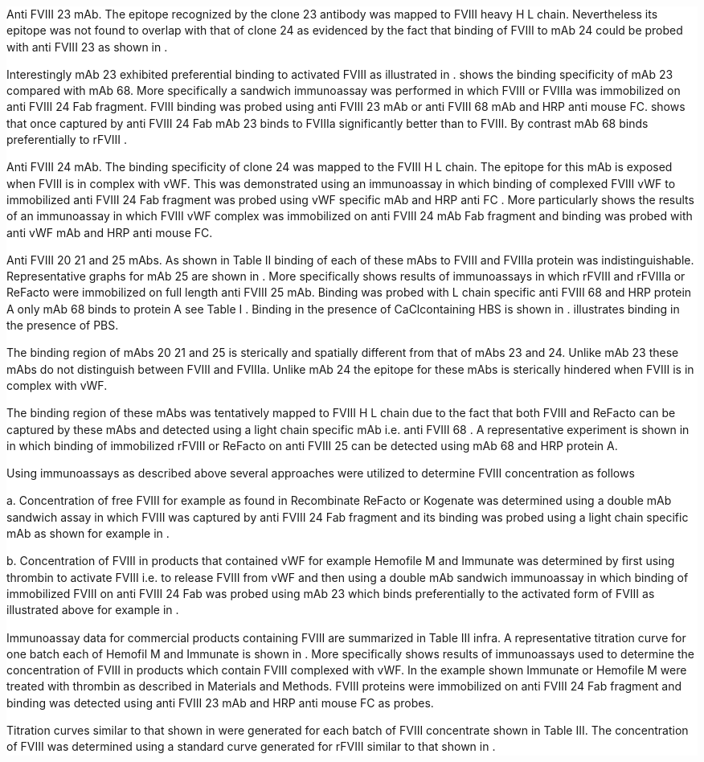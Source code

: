 Anti FVIII 23 mAb. The epitope recognized by the clone 23 antibody was mapped to FVIII heavy H L chain. Nevertheless its epitope was not found to overlap with that of clone 24 as evidenced by the fact that binding of FVIII to mAb 24 could be probed with anti FVIII 23 as shown in .

Interestingly mAb 23 exhibited preferential binding to activated FVIII as illustrated in . shows the binding specificity of mAb 23 compared with mAb 68. More specifically a sandwich immunoassay was performed in which FVIII or FVIIIa was immobilized on anti FVIII 24 Fab fragment. FVIII binding was probed using anti FVIII 23 mAb or anti FVIII 68 mAb and HRP anti mouse FC. shows that once captured by anti FVIII 24 Fab mAb 23 binds to FVIIIa significantly better than to FVIII. By contrast mAb 68 binds preferentially to rFVIII .

Anti FVIII 24 mAb. The binding specificity of clone 24 was mapped to the FVIII H L chain. The epitope for this mAb is exposed when FVIII is in complex with vWF. This was demonstrated using an immunoassay in which binding of complexed FVIII vWF to immobilized anti FVIII 24 Fab fragment was probed using vWF specific mAb and HRP anti FC . More particularly shows the results of an immunoassay in which FVIII vWF complex was immobilized on anti FVIII 24 mAb Fab fragment and binding was probed with anti vWF mAb and HRP anti mouse FC.

Anti FVIII 20 21 and 25 mAbs. As shown in Table II binding of each of these mAbs to FVIII and FVIIIa protein was indistinguishable. Representative graphs for mAb 25 are shown in . More specifically shows results of immunoassays in which rFVIII and rFVIIIa or ReFacto were immobilized on full length anti FVIII 25 mAb. Binding was probed with L chain specific anti FVIII 68 and HRP protein A only mAb 68 binds to protein A see Table I . Binding in the presence of CaClcontaining HBS is shown in . illustrates binding in the presence of PBS.

The binding region of mAbs 20 21 and 25 is sterically and spatially different from that of mAbs 23 and 24. Unlike mAb 23 these mAbs do not distinguish between FVIII and FVIIIa. Unlike mAb 24 the epitope for these mAbs is sterically hindered when FVIII is in complex with vWF.

The binding region of these mAbs was tentatively mapped to FVIII H L chain due to the fact that both FVIII and ReFacto can be captured by these mAbs and detected using a light chain specific mAb i.e. anti FVIII 68 . A representative experiment is shown in in which binding of immobilized rFVIII or ReFacto on anti FVIII 25 can be detected using mAb 68 and HRP protein A.

Using immunoassays as described above several approaches were utilized to determine FVIII concentration as follows 

a. Concentration of free FVIII for example as found in Recombinate ReFacto or Kogenate was determined using a double mAb sandwich assay in which FVIII was captured by anti FVIII 24 Fab fragment and its binding was probed using a light chain specific mAb as shown for example in .

b. Concentration of FVIII in products that contained vWF for example Hemofile M and Immunate was determined by first using thrombin to activate FVIII i.e. to release FVIII from vWF and then using a double mAb sandwich immunoassay in which binding of immobilized FVIII on anti FVIII 24 Fab was probed using mAb 23 which binds preferentially to the activated form of FVIII as illustrated above for example in .

Immunoassay data for commercial products containing FVIII are summarized in Table III infra. A representative titration curve for one batch each of Hemofil M and Immunate is shown in . More specifically shows results of immunoassays used to determine the concentration of FVIII in products which contain FVIII complexed with vWF. In the example shown Immunate or Hemofile M were treated with thrombin as described in Materials and Methods. FVIII proteins were immobilized on anti FVIII 24 Fab fragment and binding was detected using anti FVIII 23 mAb and HRP anti mouse FC as probes.

Titration curves similar to that shown in were generated for each batch of FVIII concentrate shown in Table III. The concentration of FVIII was determined using a standard curve generated for rFVIII similar to that shown in .
